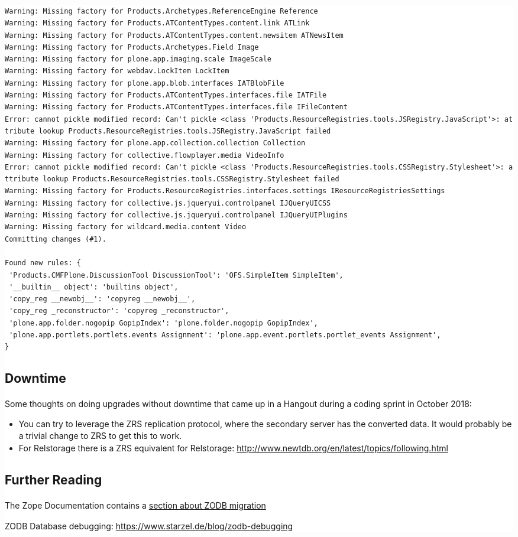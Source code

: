 ```
Warning: Missing factory for Products.Archetypes.ReferenceEngine Reference
Warning: Missing factory for Products.ATContentTypes.content.link ATLink
Warning: Missing factory for Products.ATContentTypes.content.newsitem ATNewsItem
Warning: Missing factory for Products.Archetypes.Field Image
Warning: Missing factory for plone.app.imaging.scale ImageScale
Warning: Missing factory for webdav.LockItem LockItem
Warning: Missing factory for plone.app.blob.interfaces IATBlobFile
Warning: Missing factory for Products.ATContentTypes.interfaces.file IATFile
Warning: Missing factory for Products.ATContentTypes.interfaces.file IFileContent
Error: cannot pickle modified record: Can't pickle <class 'Products.ResourceRegistries.tools.JSRegistry.JavaScript'>: attribute lookup Products.ResourceRegistries.tools.JSRegistry.JavaScript failed
Warning: Missing factory for plone.app.collection.collection Collection
Warning: Missing factory for collective.flowplayer.media VideoInfo
Error: cannot pickle modified record: Can't pickle <class 'Products.ResourceRegistries.tools.CSSRegistry.Stylesheet'>: attribute lookup Products.ResourceRegistries.tools.CSSRegistry.Stylesheet failed
Warning: Missing factory for Products.ResourceRegistries.interfaces.settings IResourceRegistriesSettings
Warning: Missing factory for collective.js.jqueryui.controlpanel IJQueryUICSS
Warning: Missing factory for collective.js.jqueryui.controlpanel IJQueryUIPlugins
Warning: Missing factory for wildcard.media.content Video
Committing changes (#1).

Found new rules: {
 'Products.CMFPlone.DiscussionTool DiscussionTool': 'OFS.SimpleItem SimpleItem',
 '__builtin__ object': 'builtins object',
 'copy_reg __newobj__': 'copyreg __newobj__',
 'copy_reg _reconstructor': 'copyreg _reconstructor',
 'plone.app.folder.nogopip GopipIndex': 'plone.folder.nogopip GopipIndex',
 'plone.app.portlets.portlets.events Assignment': 'plone.app.event.portlets.portlet_events Assignment',
}
```

## Downtime

Some thoughts on doing upgrades without downtime that came up in a Hangout during a coding sprint in October 2018:

- You can try to leverage the ZRS replication protocol, where the secondary server has the converted data.
  It would probably be a trivial change to ZRS to get this to work.
- For Relstorage there is a ZRS equivalent for Relstorage: <http://www.newtdb.org/en/latest/topics/following.html>

## Further Reading

The Zope Documentation contains a [section about ZODB migration](https://zope.readthedocs.io/en/latest/zope4/migration/zodb.html)

ZODB Database debugging: https://www.starzel.de/blog/zodb-debugging
